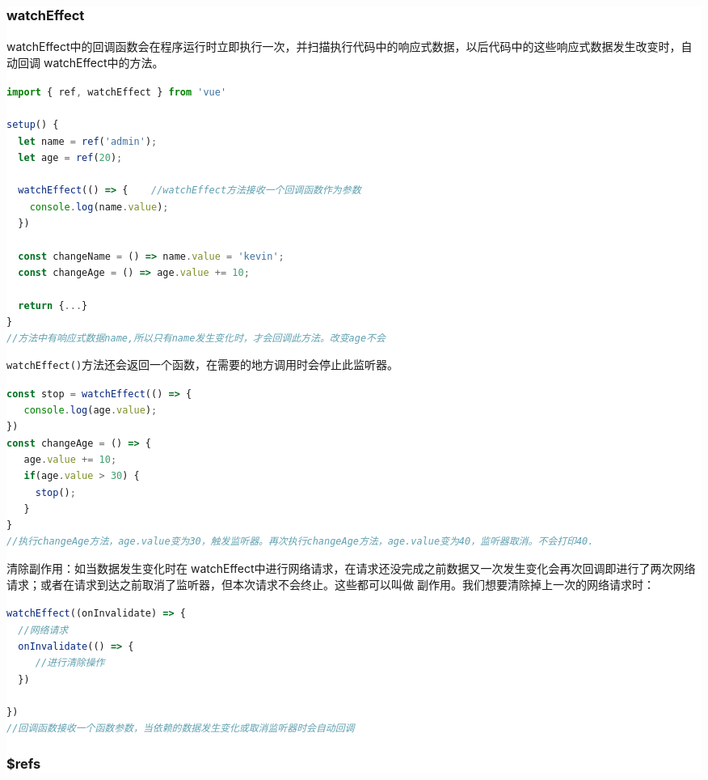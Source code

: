 ### watchEffect

watchEffect中的回调函数会在程序运行时立即执行一次，并扫描执行代码中的响应式数据，以后代码中的这些响应式数据发生改变时，自动回调 watchEffect中的方法。

```js
import { ref, watchEffect } from 'vue'

setup() {
  let name = ref('admin');
  let age = ref(20);
  
  watchEffect(() => {    //watchEffect方法接收一个回调函数作为参数
    console.log(name.value);    
  })

  const changeName = () => name.value = 'kevin';
  const changeAge = () => age.value += 10;

  return {...}  
}
//方法中有响应式数据name,所以只有name发生变化时，才会回调此方法。改变age不会
```

`watchEffect()`方法还会返回一个函数，在需要的地方调用时会停止此监听器。

```js
const stop = watchEffect(() => {
   console.log(age.value);
})
const changeAge = () => { 
   age.value += 10;
   if(age.value > 30) {
     stop();
   }
}
//执行changeAge方法，age.value变为30，触发监听器。再次执行changeAge方法，age.value变为40，监听器取消。不会打印40.
```

清除副作用：如当数据发生变化时在 watchEffect中进行网络请求，在请求还没完成之前数据又一次发生变化会再次回调即进行了两次网络请求；或者在请求到达之前取消了监听器，但本次请求不会终止。这些都可以叫做 副作用。我们想要清除掉上一次的网络请求时：

```js
watchEffect((onInvalidate) => {  
  //网络请求
  onInvalidate(() => {
     //进行清除操作
  })

})
//回调函数接收一个函数参数，当依赖的数据发生变化或取消监听器时会自动回调
```



### $refs
